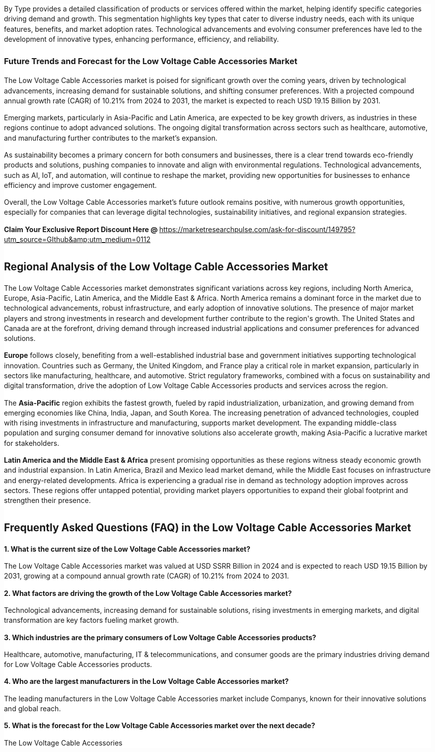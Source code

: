 By Type provides a detailed classification of products or services offered within the market, helping identify specific categories driving demand and growth. This segmentation highlights key types that cater to diverse industry needs, each with its unique features, benefits, and market adoption rates. Technological advancements and evolving consumer preferences have led to the development of innovative types, enhancing performance, efficiency, and reliability.</p><h3>Future Trends and Forecast for the Low Voltage Cable Accessories Market</h3><p>The Low Voltage Cable Accessories market is poised for significant growth over the coming years, driven by technological advancements, increasing demand for sustainable solutions, and shifting consumer preferences. With a projected compound annual growth rate (CAGR) of 10.21% from 2024 to 2031, the market is expected to reach USD 19.15 Billion by 2031.</p><p>Emerging markets, particularly in Asia-Pacific and Latin America, are expected to be key growth drivers, as industries in these regions continue to adopt advanced solutions. The ongoing digital transformation across sectors such as healthcare, automotive, and manufacturing further contributes to the market&rsquo;s expansion.</p><p>As sustainability becomes a primary concern for both consumers and businesses, there is a clear trend towards eco-friendly products and solutions, pushing companies to innovate and align with environmental regulations. Technological advancements, such as AI, IoT, and automation, will continue to reshape the market, providing new opportunities for businesses to enhance efficiency and improve customer engagement.</p><p>Overall, the Low Voltage Cable Accessories market&rsquo;s future outlook remains positive, with numerous growth opportunities, especially for companies that can leverage digital technologies, sustainability initiatives, and regional expansion strategies.</p><p><strong>Claim Your Exclusive Report Discount Here @ </strong><a href="https://marketresearchpulse.com/ask-for-discount/149795?utm_source=GIthub&amp;utm_medium=0112">https://marketresearchpulse.com/ask-for-discount/149795?utm_source=GIthub&amp;utm_medium=0112</a></p><h2><strong>Regional Analysis of the Low Voltage Cable Accessories Market</strong></h2><p>The Low Voltage Cable Accessories market demonstrates significant variations across key regions, including North America, Europe, Asia-Pacific, Latin America, and the Middle East &amp; Africa. North America remains a dominant force in the market due to technological advancements, robust infrastructure, and early adoption of innovative solutions. The presence of major market players and strong investments in research and development further contribute to the region's growth. The United States and Canada are at the forefront, driving demand through increased industrial applications and consumer preferences for advanced solutions.</p><p><strong>Europe</strong> follows closely, benefiting from a well-established industrial base and government initiatives supporting technological innovation. Countries such as Germany, the United Kingdom, and France play a critical role in market expansion, particularly in sectors like manufacturing, healthcare, and automotive. Strict regulatory frameworks, combined with a focus on sustainability and digital transformation, drive the adoption of Low Voltage Cable Accessories products and services across the region.</p><p>The <strong>Asia-Pacific</strong> region exhibits the fastest growth, fueled by rapid industrialization, urbanization, and growing demand from emerging economies like China, India, Japan, and South Korea. The increasing penetration of advanced technologies, coupled with rising investments in infrastructure and manufacturing, supports market development. The expanding middle-class population and surging consumer demand for innovative solutions also accelerate growth, making Asia-Pacific a lucrative market for stakeholders.</p><p><strong>Latin America and the Middle East &amp; Africa</strong> present promising opportunities as these regions witness steady economic growth and industrial expansion. In Latin America, Brazil and Mexico lead market demand, while the Middle East focuses on infrastructure and energy-related developments. Africa is experiencing a gradual rise in demand as technology adoption improves across sectors. These regions offer untapped potential, providing market players opportunities to expand their global footprint and strengthen their presence.</p><h2><strong>Frequently Asked Questions (FAQ) in the Low Voltage Cable Accessories Market</strong></h2><p><strong>1. What is the current size of the Low Voltage Cable Accessories market?</strong></p><p>The Low Voltage Cable Accessories market was valued at USD SSRR Billion in 2024 and is expected to reach USD 19.15 Billion by 2031, growing at a compound annual growth rate (CAGR) of 10.21% from 2024 to 2031.</p><p><strong>2. What factors are driving the growth of the Low Voltage Cable Accessories market?</strong></p><p>Technological advancements, increasing demand for sustainable solutions, rising investments in emerging markets, and digital transformation are key factors fueling market growth.</p><p><strong>3. Which industries are the primary consumers of Low Voltage Cable Accessories products?</strong></p><p>Healthcare, automotive, manufacturing, IT &amp; telecommunications, and consumer goods are the primary industries driving demand for Low Voltage Cable Accessories products.</p><p><strong>4. Who are the largest manufacturers in the Low Voltage Cable Accessories market?</strong></p><p>The leading manufacturers in the Low Voltage Cable Accessories market include Companys, known for their innovative solutions and global reach.</p><p><strong>5. What is the forecast for the Low Voltage Cable Accessories market over the next decade?</strong></p><p>The Low Voltage Cable Accessories